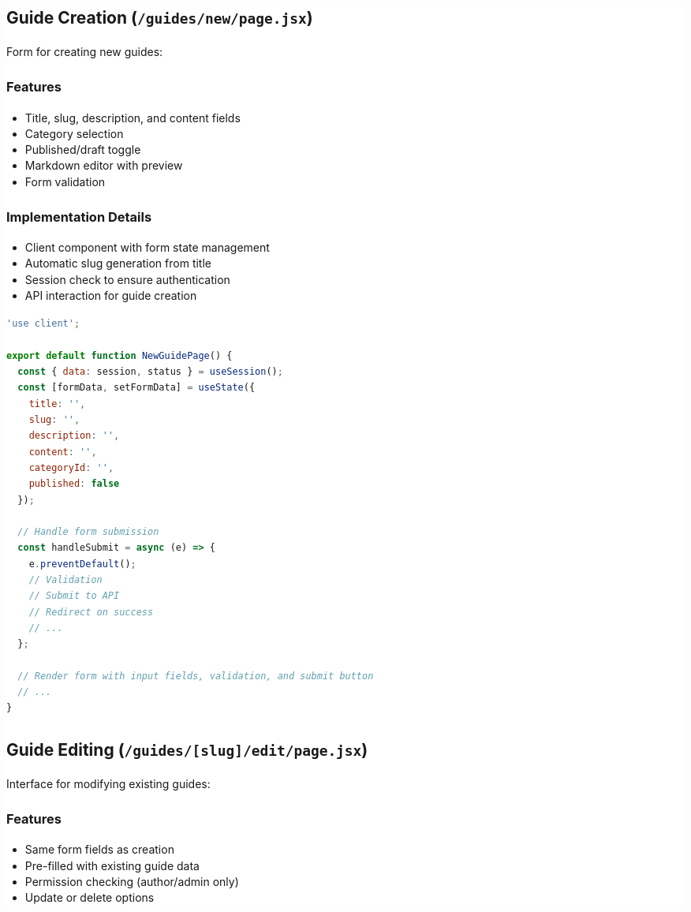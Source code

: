 ## Guide Creation (`/guides/new/page.jsx`)

Form for creating new guides:

### Features
- Title, slug, description, and content fields
- Category selection
- Published/draft toggle
- Markdown editor with preview
- Form validation

### Implementation Details
- Client component with form state management
- Automatic slug generation from title
- Session check to ensure authentication
- API interaction for guide creation

```javascript
'use client';

export default function NewGuidePage() {
  const { data: session, status } = useSession();
  const [formData, setFormData] = useState({
    title: '',
    slug: '',
    description: '',
    content: '',
    categoryId: '',
    published: false
  });
  
  // Handle form submission
  const handleSubmit = async (e) => {
    e.preventDefault();
    // Validation
    // Submit to API
    // Redirect on success
    // ...
  };
  
  // Render form with input fields, validation, and submit button
  // ...
}
```

## Guide Editing (`/guides/[slug]/edit/page.jsx`)

Interface for modifying existing guides:

### Features
- Same form fields as creation
- Pre-filled with existing guide data
- Permission checking (author/admin only)
- Update or delete options
